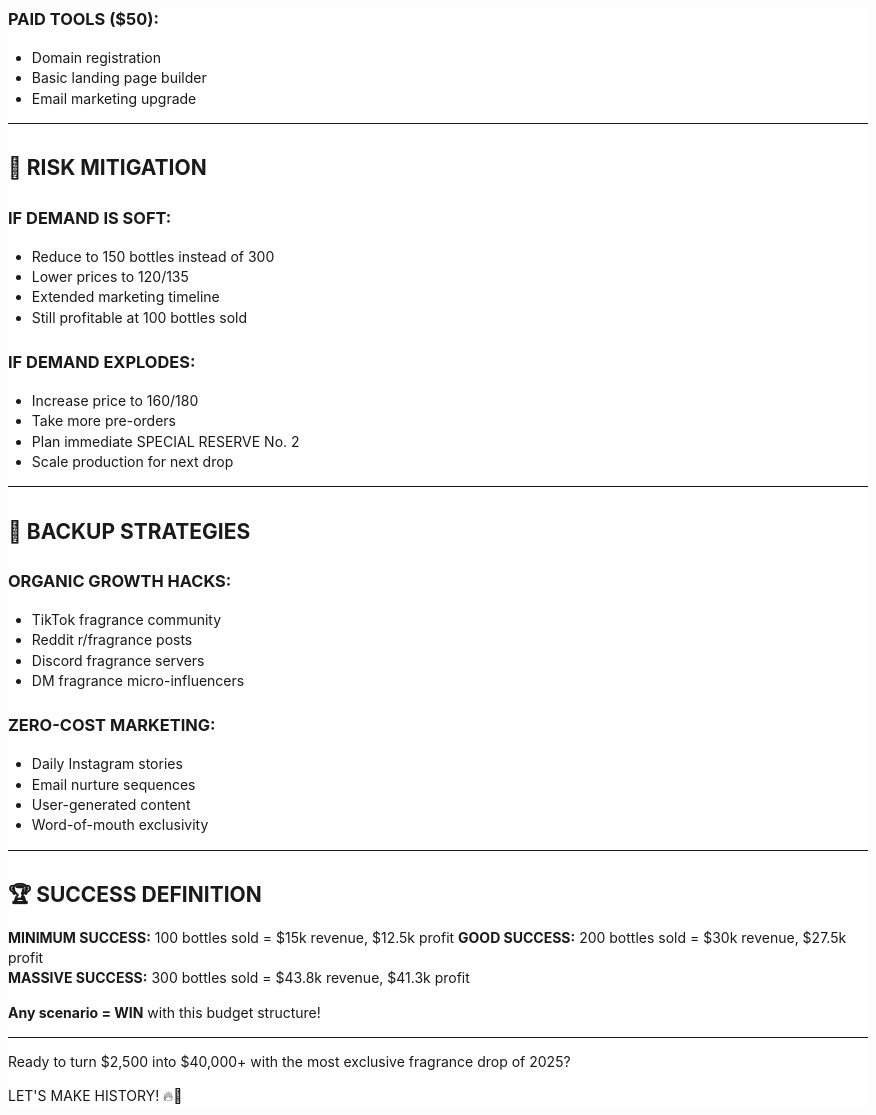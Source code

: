 ### PAID TOOLS ($50):
- Domain registration
- Basic landing page builder
- Email marketing upgrade

---

## 🚨 RISK MITIGATION

### IF DEMAND IS SOFT:
- Reduce to 150 bottles instead of 300
- Lower prices to $120/$135
- Extended marketing timeline
- Still profitable at 100 bottles sold

### IF DEMAND EXPLODES:
- Increase price to $160/$180
- Take more pre-orders
- Plan immediate SPECIAL RESERVE No. 2
- Scale production for next drop

---

## 🎪 BACKUP STRATEGIES

### ORGANIC GROWTH HACKS:
- TikTok fragrance community
- Reddit r/fragrance posts
- Discord fragrance servers  
- DM fragrance micro-influencers

### ZERO-COST MARKETING:
- Daily Instagram stories
- Email nurture sequences
- User-generated content
- Word-of-mouth exclusivity

---

## 🏆 SUCCESS DEFINITION

**MINIMUM SUCCESS:** 100 bottles sold = $15k revenue, $12.5k profit
**GOOD SUCCESS:** 200 bottles sold = $30k revenue, $27.5k profit  
**MASSIVE SUCCESS:** 300 bottles sold = $43.8k revenue, $41.3k profit

**Any scenario = WIN** with this budget structure!

---

Ready to turn $2,500 into $40,000+ with the most exclusive fragrance drop of 2025? 

LET'S MAKE HISTORY! 🔥👑